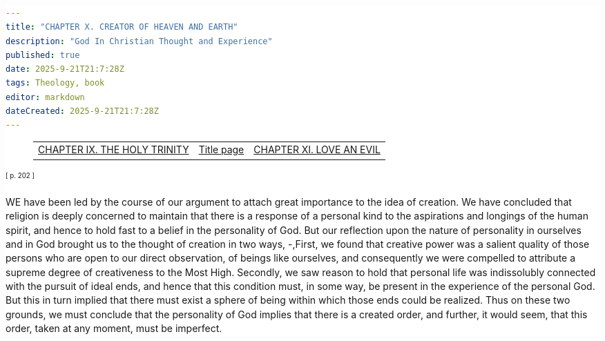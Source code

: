 ```yaml
---
title: "CHAPTER X. CREATOR OF HEAVEN AND EARTH"
description: "God In Christian Thought and Experience"
published: true
date: 2025-9-21T21:7:28Z
tags: Theology, book
editor: markdown
dateCreated: 2025-9-21T21:7:28Z
---
```


<figure class="table chapter-navigator">
  <table>
    <tbody>
      <tr>
        <td>
        <a href="/en/book/Walter_Robert_Matthews/God_In_Christian_Thought_and_Experience/9">
          <span class="mdi mdi-arrow-left-drop-circle"></span><span class="pl-2">CHAPTER IX. THE HOLY TRINITY</span>
        </a>
        </td>
        <td>
        <a href="/en/book/Walter_Robert_Matthews/God_In_Christian_Thought_and_Experience">
          <span class="mdi mdi-book-open-variant"></span><span class="pl-2">Title page</span>
        </a>
        </td>
        <td>
        <a href="/en/book/Walter_Robert_Matthews/God_In_Christian_Thought_and_Experience/11">
          <span class="pr-2">CHAPTER XI. LOVE AN EVIL</span><span class="mdi mdi-arrow-right-drop-circle"></span>
        </a>
        </td>
      </tr>
    </tbody>
  </table>
</figure>

<span id="p202"><sup><small>[ p. 202 ]</small></sup></span>

WE have been led by the course of our argument to attach great importance to the idea of creation. We have concluded that religion is deeply concerned to maintain that there is a response of a personal kind to the aspirations and longings of the human spirit, and hence to hold fast to a belief in the personality of God. But our reflection upon the nature of personality in ourselves and in God brought us to the thought of creation in two ways, -,First, we found that creative power was a salient quality of those persons who are open to our direct observation, of beings like ourselves, and consequently we were compelled to attribute a supreme degree of creativeness to the Most High. Secondly, we saw reason to hold that personal life was indissolubly connected with the pursuit of ideal ends, and hence that this condition must, in some way, be present in the experience of the personal God. But this in turn implied that there must exist a sphere of being within which those ends could be realized. Thus on these two grounds, we must conclude that the personality of God implies that there is a created order, and further, it would seem, that this order, taken at any moment, must be imperfect.


[^1]: Psalm CXLVIII, 5; Genesis I. 31, ii. 2.
[^2]: _Haer_. I, x. 3 and 4.
[^3]: On this subject see further my _Studies in Christian Philosophy_, 2nd edition, pp. 206 ff.
[^4]: _Timaeus_, 29 D.
[^5]: _Republic_, 379 C.
[^6]: Cf. his _Cogitans Cogitata_.
[^7]: _Phil_. of Leibniz, p. 172.
[^8]: _Plotinus_, Vol. II, p. 119.
[^9]: B. Bosanquet, _The Principle of Individually and Value_, pp. 331, ff.
[^10]: Cf. D. Fawcett, _Divine Imagining_, Chap. III, and ef. also _The World as Imagination_, by the same author.
[^11]: _Confessions_, VII, 1.
[^12]: _Analysis of Matter_ by B. Russell; _Nature of the Physical World_ by Eddington ; _Natural Law_ by E. Boutroux.